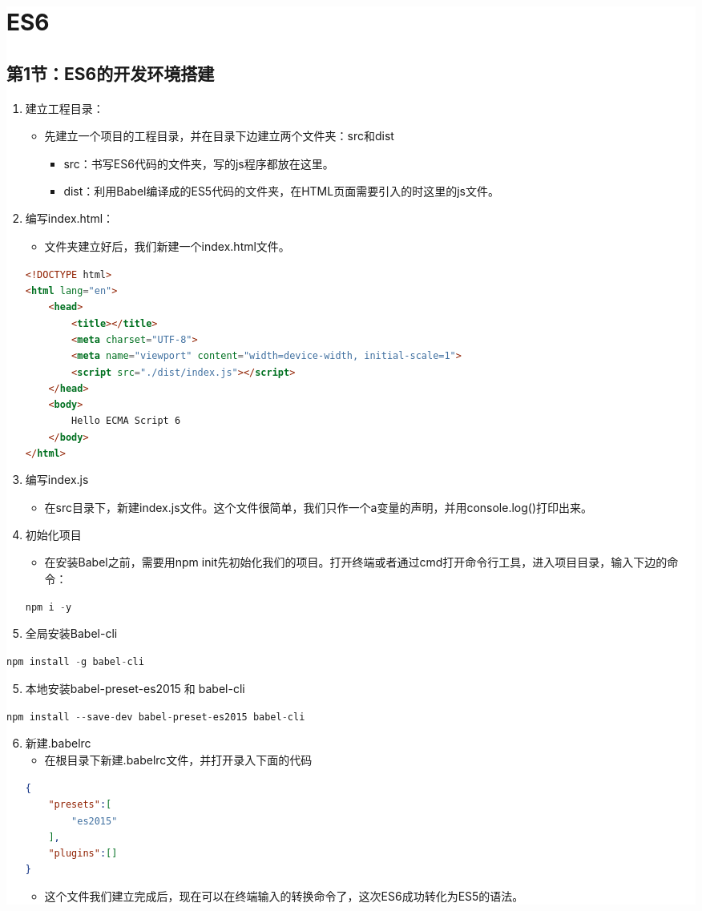# ES6

## 第1节：ES6的开发环境搭建

1. 建立工程目录：

    - 先建立一个项目的工程目录，并在目录下边建立两个文件夹：src和dist

        - src：书写ES6代码的文件夹，写的js程序都放在这里。

        - dist：利用Babel编译成的ES5代码的文件夹，在HTML页面需要引入的时这里的js文件。

2. 编写index.html：

    - 文件夹建立好后，我们新建一个index.html文件。

    ```html
    <!DOCTYPE html>
    <html lang="en">
        <head>
            <title></title>
            <meta charset="UTF-8">
            <meta name="viewport" content="width=device-width, initial-scale=1">
            <script src="./dist/index.js"></script>
        </head>
        <body>
            Hello ECMA Script 6
        </body>
    </html>
    ```

3. 编写index.js
    - 在src目录下，新建index.js文件。这个文件很简单，我们只作一个a变量的声明，并用console.log()打印出来。

4. 初始化项目
    - 在安装Babel之前，需要用npm init先初始化我们的项目。打开终端或者通过cmd打开命令行工具，进入项目目录，输入下边的命令：

    ```js
    npm i -y
    ```

4. 全局安装Babel-cli
```js
npm install -g babel-cli
```

5. 本地安装babel-preset-es2015 和 babel-cli

```js
npm install --save-dev babel-preset-es2015 babel-cli
```

6. 新建.babelrc
    - 在根目录下新建.babelrc文件，并打开录入下面的代码
    ```json
    {
        "presets":[
            "es2015"
        ],
        "plugins":[]
    }
    ```
    - 这个文件我们建立完成后，现在可以在终端输入的转换命令了，这次ES6成功转化为ES5的语法。
